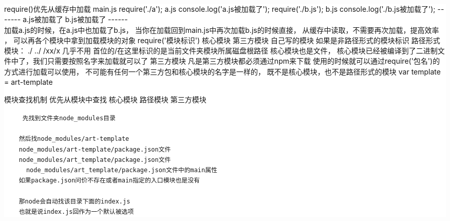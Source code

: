 require()优先从缓存中加载
    main.js
        require('./a');
    a.js
        console.log('a.js被加载了');
        require('./b.js');
    b.js
        console.log('./b.js被加载了');
    ------- 
            a.js被加载了
            b.js被加载了
    ------  
    加载a.js的时候，在a.js中也加载了b.js，
    当你在加载回到main.js中再次加载b.js的时候直接，
    从缓存中读取，不需要再次加载，提高效率 ，
    可以再各个模块中拿到加载模块的对象
    require('模块标识')
        核心模块
        第三方模块
        自己写的模块
        如果是非路径形式的模块标识
        路径形式模块：
            ./
            ../
            /xx/x 几乎不用
            首位的/在这里标识的是当前文件夹模块所属磁盘根路径
核心模块也是文件，
    核心模块已经被编译到了二进制文件中了，我们只需要按照名字来加载就可以了
第三方模块
    凡是第三方模块都必须通过npm来下载
    使用的时候就可以通过require('包名')的方式进行加载可以使用，
    不可能有任何一个第三方包和核心模块的名字是一样的，
    既不是核心模块，也不是路径形式的模块
    var template = art-template

   

模块查找机制
    优先从模块中查找
    核心模块
    路径模块
    第三方模块

         先找到文件夹node_modules目录

        然后找node_modules/art-template
        node_modules/art-template/package.json文件
        node_modules/art_template/package.json文件
          node_modules/art_template/package.json文件中的main属性
        如果package.json问价不存在或者main指定的入口模块也是没有

        那node会自动找该目录下面的index.js
        也就是说index.js回作为一个默认被选项
